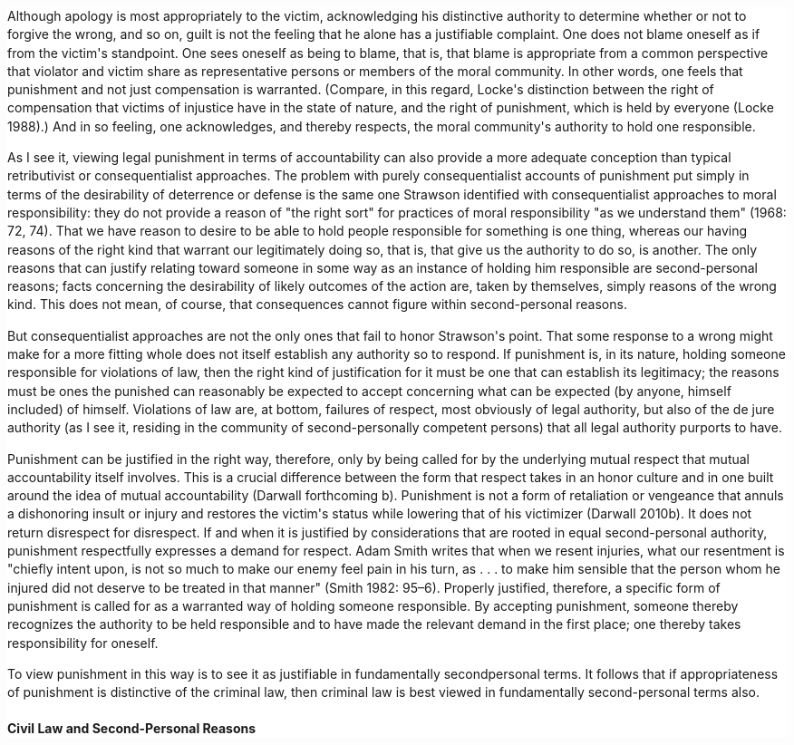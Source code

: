 Although apology is most appropriately to the victim, acknowledging his distinctive authority to determine whether or not to forgive the wrong, and so on, guilt is not the feeling that he alone has a justifiable complaint. One does not blame oneself as if from the victim's standpoint. One sees oneself as being to blame, that is, that blame is appropriate from a common perspective that violator and victim share as representative persons or members of the moral community. In other words, one feels that punishment and not just compensation is warranted. (Compare, in this regard, Locke's distinction between the right of compensation that victims of injustice have in the state of nature, and the right of punishment, which is held by everyone (Locke 1988).) And in so feeling, one acknowledges, and thereby respects, the moral community's authority to hold one responsible.

As I see it, viewing legal punishment in terms of accountability can also provide a more adequate conception than typical retributivist or consequentialist approaches. The problem with purely consequentialist accounts of punishment put simply in terms of the desirability of deterrence or defense is the same one Strawson identified with consequentialist approaches to moral responsibility: they do not provide a reason of "the right sort" for practices of moral responsibility "as we understand them" (1968: 72, 74). That we have reason to desire to be able to hold people responsible for something is one thing, whereas our having reasons of the right kind that warrant our legitimately doing so, that is, that give us the authority to do so, is another. The only reasons that can justify relating toward someone in some way as an instance of holding him responsible are second-personal reasons; facts concerning the desirability of likely outcomes of the action are, taken by themselves, simply reasons of the wrong kind. This does not mean, of course, that consequences cannot figure within second-personal reasons.

<span id="page-195-0"></span>But consequentialist approaches are not the only ones that fail to honor Strawson's point. That some response to a wrong might make for a more fitting whole does not itself establish any authority so to respond. If punishment is, in its nature, holding someone responsible for violations of law, then the right kind of justification for it must be one that can establish its legitimacy; the reasons must be ones the punished can reasonably be expected to accept concerning what can be expected (by anyone, himself included) of himself. Violations of law are, at bottom, failures of respect, most obviously of legal authority, but also of the de jure authority (as I see it, residing in the community of second-personally competent persons) that all legal authority purports to have.

Punishment can be justified in the right way, therefore, only by being called for by the underlying mutual respect that mutual accountability itself involves. This is a crucial difference between the form that respect takes in an honor culture and in one built around the idea of mutual accountability (Darwall forthcoming b). Punishment is not a form of retaliation or vengeance that annuls a dishonoring insult or injury and restores the victim's status while lowering that of his victimizer (Darwall 2010b). It does not return disrespect for disrespect. If and when it is justified by considerations that are rooted in equal second-personal authority, punishment respectfully expresses a demand for respect. Adam Smith writes that when we resent injuries, what our resentment is "chiefly intent upon, is not so much to make our enemy feel pain in his turn, as . . . to make him sensible that the person whom he injured did not deserve to be treated in that manner" (Smith 1982: 95–6). Properly justified, therefore, a specific form of punishment is called for as a warranted way of holding someone responsible. By accepting punishment, someone thereby recognizes the authority to be held responsible and to have made the relevant demand in the first place; one thereby takes responsibility for oneself.

To view punishment in this way is to see it as justifiable in fundamentally secondpersonal terms. It follows that if appropriateness of punishment is distinctive of the criminal law, then criminal law is best viewed in fundamentally second-personal terms also.

#### Civil Law and Second-Personal Reasons
